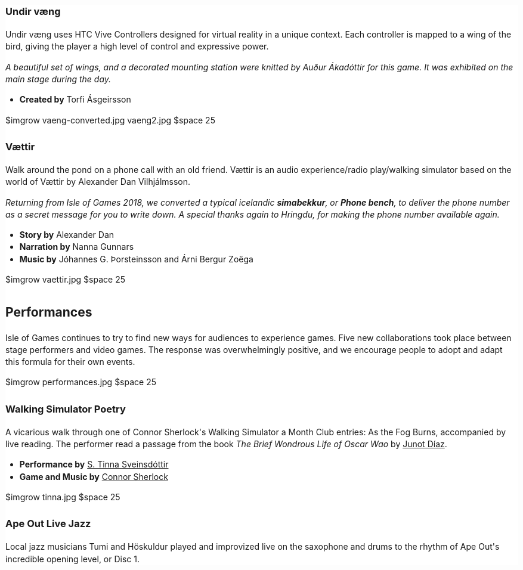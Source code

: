 [svartitch]: https://joonturbo.itch.io/svartkolla
[Jonatan Van Hove]:http://joon.be
[Marín Björt Valtýsdóttir]: http://instagram.com/marmarbor


### Undir væng
Undir væng uses HTC Vive Controllers designed for virtual reality in a unique context. Each controller is mapped to a wing of the bird, giving the player a high level of control and expressive power.

_A beautiful set of wings, and a decorated mounting station were knitted by Auður Ákadóttir for this game. It was exhibited on the main stage during the day._

* __Created by__ Torfi Ásgeirsson

$imgrow vaeng-converted.jpg vaeng2.jpg
$space 25

### Vættir
Walk around the pond on a phone call with an old friend. Vættir is an audio experience/radio play/walking simulator based on the world of Vættir by Alexander Dan Vilhjálmsson.

_Returning from Isle of Games 2018, we converted a typical icelandic **simabekkur**, or **Phone bench**, to deliver the phone number as a secret message for you to write down. A special thanks again to Hringdu, for making the phone number available again._

* __Story by__ Alexander Dan
* __Narration by__ Nanna Gunnars
* __Music by__ Jóhannes G. Þorsteinsson and Árni Bergur Zoëga

$imgrow vaettir.jpg
$space 25

## Performances
Isle of Games continues to try to find new ways for audiences to experience games. Five new collaborations took place between stage performers and video games. The response was overwhelmingly positive, and we encourage people to adopt and adapt this formula for their own events.

$imgrow performances.jpg
$space 25

### Walking Simulator Poetry
A vicarious walk through one of Connor Sherlock's Walking Simulator a Month Club entries: As the Fog Burns, accompanied by live reading. The performer read a passage from the book _The Brief Wondrous Life of Oscar Wao_ by [Junot Díaz].

* __Performance by__ [S. Tinna Sveinsdóttir]
* __Game and Music by__ [Connor Sherlock]

$imgrow tinna.jpg
$space 25

[S. Tinna Sveinsdóttir]:http://instagram.com/t_sveinsdottir
[Connor Sherlock]:https://connor-sherlock.itch.io/
[Junot Díaz]:http://www.junotdiaz.com/

### Ape Out Live Jazz
Local jazz musicians Tumi and Höskuldur played and improvized live on the saxophone and drums to the rhythm of Ape Out's incredible opening level, or Disc 1.


[iog]: http://www.isleofgames.is/
[article]: https://medium.com/@jonatan.van.hove/how-to-start-a-scene-bef6deb610d6
[Facebook]: https://www.facebook.com/isleofgamesfestival/
[Instagram]: https://www.instagram.com/isleofgames/
[Torfi]: https://twitter.com/torfias
[Joon]: https://twitter.com/joonturbo
[Ewa Marcinek]: https://www.ewamarcinek.com/
[Júlíus Árnason Kaaber]: #
[Sigursteinn J Gunnarsson]: http://siggunnarsson.com/
[Alexander Dan Vilhjálmsson]: http://benedikt.is/alexander-dan/
[Owen Hindley]: http://www.owenhindley.co.uk/
[Joon]: http://joon.be/
[Joi]: http://www.joe.is/
[Torfi]: https://torfi.itch.io/
[Owen Hindley]: http://www.owenhindley.co.uk/
[other performances]: https://www.youtube.com/watch?v=HKR6LnphWMM
[Höskuldur Eiríksson]: http://instagram.com/hoskuldur89
[Gabe Cuzillo]: https://twitter.com/gabecuzzillo
[Giant Squid Studios]: https://giantsquidstudios.com/
[ABZÛ]: https://abzugame.com/
[photos]: https://photos.app.goo.gl/eKd4EGQuPNaY78MA8
[Patrik Ontkovic]: https://patrikontkovic.com/
[Owen Hindley]: http://www.owenhindley.co.uk/
[the 2019 booklet]: isleofgames002booklet.pdf
[marin]: http://instagram.com/marmarbor
[patrik]: https://patrikontkovic.com/
[full gallery]: https://photos.app.goo.gl/eKd4EGQuPNaY78MA8
[bob]: https://www.instagram.com/bobschellens/?hl=en
[Alexandra]: https://alexandrabjarg.itch.io/
[Auður]: #
[Haukur]: #
[Joon]: http://joon.be/
[Jóa]: #
[Jói]: http://www.joe.is/
[Kristín]: #
[Marín]: http://instagram.com/marmarbor
[Nanna]: http://huldufugl.is/
[Owen]: http://www.owenhindley.co.uk/
[Sig]: http://siggunnarsson.com/
[Torfi]: https://torfi.itch.io/